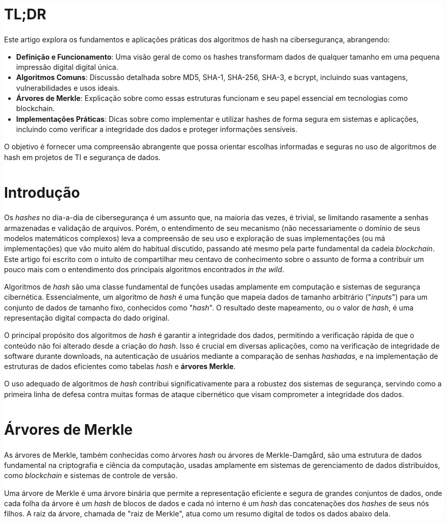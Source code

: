 # TL;DR 

Este artigo explora os fundamentos e aplicações práticas dos algoritmos de hash na cibersegurança, abrangendo:

- **Definição e Funcionamento**: Uma visão geral de como os hashes transformam dados de qualquer tamanho em uma pequena impressão digital digital única.
- **Algoritmos Comuns**: Discussão detalhada sobre MD5, SHA-1, SHA-256, SHA-3, e bcrypt, incluindo suas vantagens, vulnerabilidades e usos ideais.
- **Árvores de Merkle**: Explicação sobre como essas estruturas funcionam e seu papel essencial em tecnologias como blockchain.
- **Implementações Práticas**: Dicas sobre como implementar e utilizar hashes de forma segura em sistemas e aplicações, incluindo como verificar a integridade dos dados e proteger informações sensíveis.

O objetivo é fornecer uma compreensão abrangente que possa orientar escolhas informadas e seguras no uso de algoritmos de hash em projetos de TI e segurança de dados.


# Introdução

Os *hashes* no dia-a-dia de cibersegurança é um assunto que, na maioria das vezes, é trivial, se limitando rasamente a senhas armazenadas e validação de arquivos. Porém, o entendimento de seu mecanismo (não necessariamente o domínio de seus modelos matemáticos complexos) leva a compreensão de seu uso e exploração de suas implementações (ou má implementações) que vão muito além do habitual discutido, passando até mesmo pela parte fundamental da cadeia *blockchain*. Este artigo foi escrito com o intuito de compartilhar meu centavo de conhecimento sobre o assunto de forma a contribuir um pouco mais com o entendimento dos principais algoritmos encontrados *in the wild*.

Algoritmos de *hash* são uma classe fundamental de funções usadas amplamente em computação e sistemas de segurança cibernética. Essencialmente, um algoritmo de *hash* é uma função que mapeia dados de tamanho arbitrário ("*inputs*") para um conjunto de dados de tamanho fixo, conhecidos como "*hash*". O resultado deste mapeamento, ou o valor de *hash*, é uma representação digital compacta do dado original.

O principal propósito dos algoritmos de *hash* é garantir a integridade dos dados, permitindo a verificação rápida de que o conteúdo não foi alterado desde a criação do *hash*. Isso é crucial em diversas aplicações, como na verificação de integridade de software durante downloads, na autenticação de usuários mediante a comparação de senhas *hashadas*, e na implementação de estruturas de dados eficientes como tabelas *hash* e **árvores Merkle**.

O uso adequado de algoritmos de *hash* contribui significativamente para a robustez dos sistemas de segurança, servindo como a primeira linha de defesa contra muitas formas de ataque cibernético que visam comprometer a integridade dos dados.

# Árvores de Merkle

As árvores de Merkle, também conhecidas como árvores *hash* ou árvores de Merkle-Damgård, são uma estrutura de dados fundamental na criptografia e ciência da computação, usadas amplamente em sistemas de gerenciamento de dados distribuídos, como *blockchain* e sistemas de controle de versão. 

Uma árvore de Merkle é uma árvore binária que permite a representação eficiente e segura de grandes conjuntos de dados, onde cada folha da árvore é um *hash* de blocos de dados e cada nó interno é um *hash* das concatenações dos *hashes* de seus nós filhos. A raiz da árvore, chamada de "raiz de Merkle", atua como um resumo digital de todos os dados abaixo dela.
